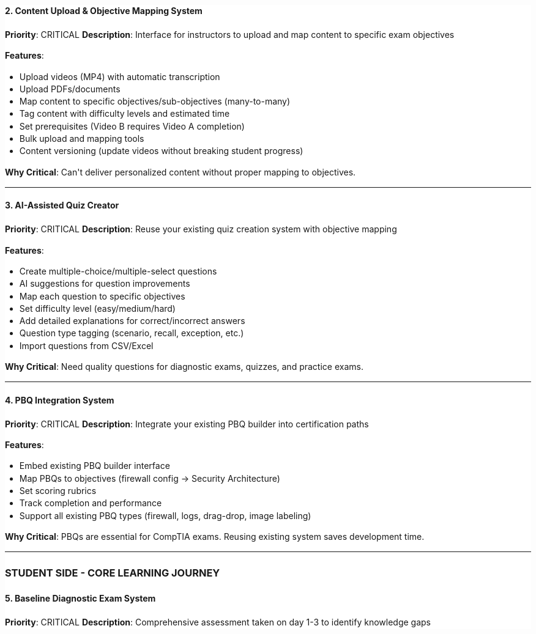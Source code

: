 #### 2. Content Upload & Objective Mapping System
**Priority**: CRITICAL
**Description**: Interface for instructors to upload and map content to specific exam objectives

**Features**:
- Upload videos (MP4) with automatic transcription
- Upload PDFs/documents
- Map content to specific objectives/sub-objectives (many-to-many)
- Tag content with difficulty levels and estimated time
- Set prerequisites (Video B requires Video A completion)
- Bulk upload and mapping tools
- Content versioning (update videos without breaking student progress)

**Why Critical**: Can't deliver personalized content without proper mapping to objectives.

---

#### 3. AI-Assisted Quiz Creator
**Priority**: CRITICAL
**Description**: Reuse your existing quiz creation system with objective mapping

**Features**:
- Create multiple-choice/multiple-select questions
- AI suggestions for question improvements
- Map each question to specific objectives
- Set difficulty level (easy/medium/hard)
- Add detailed explanations for correct/incorrect answers
- Question type tagging (scenario, recall, exception, etc.)
- Import questions from CSV/Excel

**Why Critical**: Need quality questions for diagnostic exams, quizzes, and practice exams.

---

#### 4. PBQ Integration System
**Priority**: CRITICAL
**Description**: Integrate your existing PBQ builder into certification paths

**Features**:
- Embed existing PBQ builder interface
- Map PBQs to objectives (firewall config → Security Architecture)
- Set scoring rubrics
- Track completion and performance
- Support all existing PBQ types (firewall, logs, drag-drop, image labeling)

**Why Critical**: PBQs are essential for CompTIA exams. Reusing existing system saves development time.

---

### **STUDENT SIDE - CORE LEARNING JOURNEY**

#### 5. Baseline Diagnostic Exam System
**Priority**: CRITICAL
**Description**: Comprehensive assessment taken on day 1-3 to identify knowledge gaps
